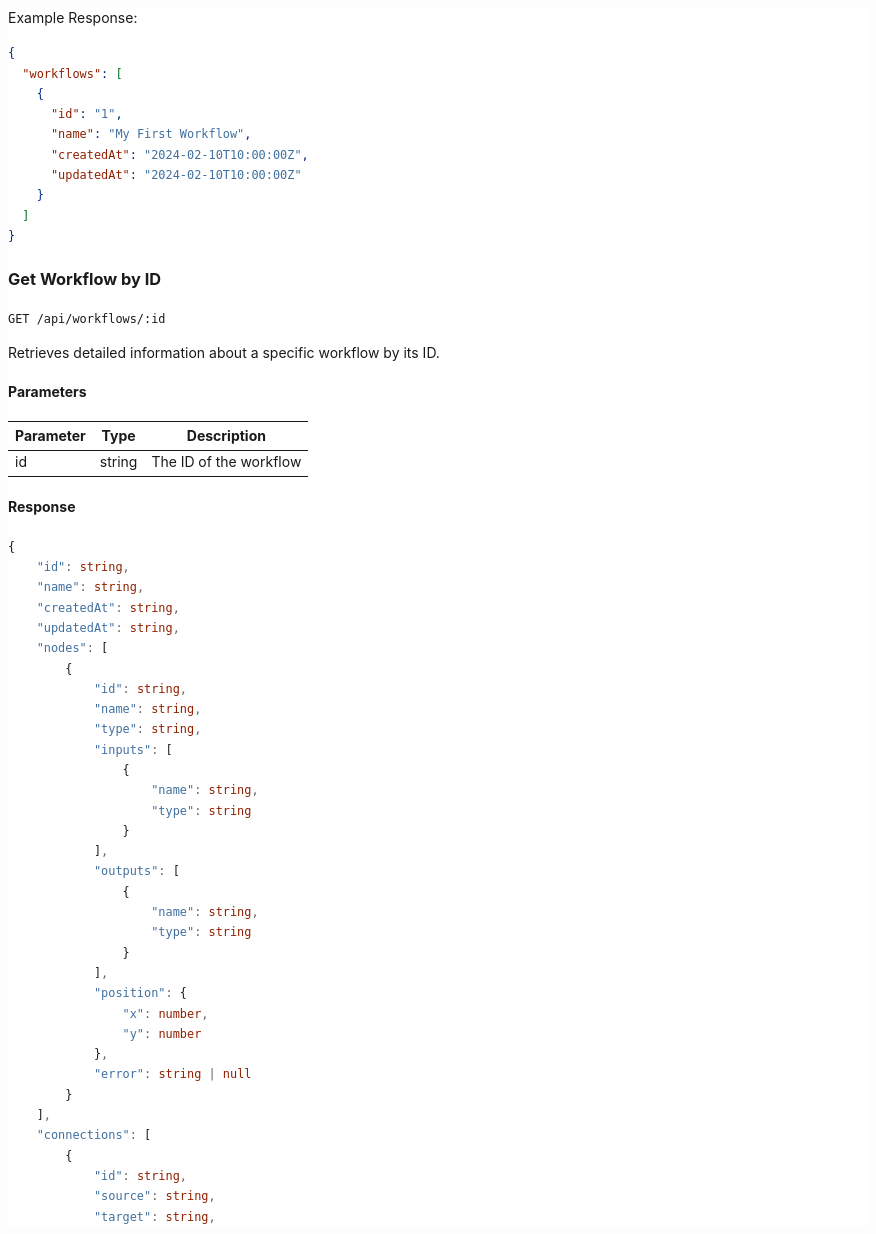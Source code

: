 Example Response:

```json
{
  "workflows": [
    {
      "id": "1",
      "name": "My First Workflow",
      "createdAt": "2024-02-10T10:00:00Z",
      "updatedAt": "2024-02-10T10:00:00Z"
    }
  ]
}
```

### Get Workflow by ID

```http
GET /api/workflows/:id
```

Retrieves detailed information about a specific workflow by its ID.

#### Parameters

| Parameter | Type   | Description            |
| --------- | ------ | ---------------------- |
| id        | string | The ID of the workflow |

#### Response

```typescript
{
    "id": string,
    "name": string,
    "createdAt": string,
    "updatedAt": string,
    "nodes": [
        {
            "id": string,
            "name": string,
            "type": string,
            "inputs": [
                {
                    "name": string,
                    "type": string
                }
            ],
            "outputs": [
                {
                    "name": string,
                    "type": string
                }
            ],
            "position": {
                "x": number,
                "y": number
            },
            "error": string | null
        }
    ],
    "connections": [
        {
            "id": string,
            "source": string,
            "target": string,
```